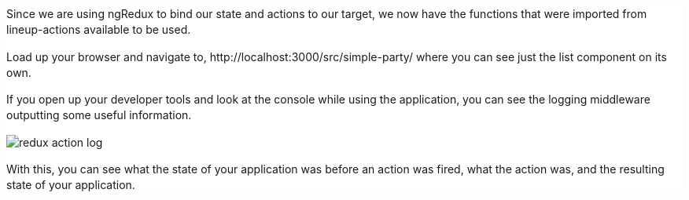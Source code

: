 Since we are using ngRedux to bind our state and actions to our target, we now have the functions that were imported from lineup-actions available to be used.

Load up your browser and navigate to, http://localhost:3000/src/simple-party/ where you can see just the list component on its own.

If you open up your developer tools and look at the console while using the application, you can see the logging middleware outputting some useful information.

![redux action log]('/media/Screenshot-2015-10-21-13-52-37-2.png 'redux action log')

With this, you can see what the state of your application was before an action was fired, what the action was, and the resulting state of your application.
